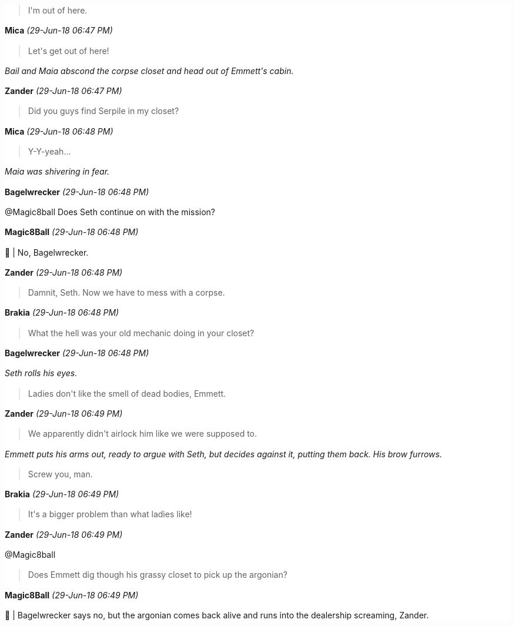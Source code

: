 > I'm out of here.

**Mica** _(29-Jun-18 06:47 PM)_

> Let's get out of here!

_Bail and Maia abscond the corpse closet and head out of Emmett's cabin._

**Zander** _(29-Jun-18 06:47 PM)_

> Did you guys find Serpile in my closet?

**Mica** _(29-Jun-18 06:48 PM)_

> Y-Y-yeah...

_Maia was shivering in fear._

**Bagelwrecker** _(29-Jun-18 06:48 PM)_

@Magic8ball Does Seth continue on with the mission?

**Magic8Ball** _(29-Jun-18 06:48 PM)_

🎱 | No, Bagelwrecker.

**Zander** _(29-Jun-18 06:48 PM)_

> Damnit, Seth.
> Now we have to mess with a corpse.

**Brakia** _(29-Jun-18 06:48 PM)_

> What the hell was your old mechanic doing in your closet?

**Bagelwrecker** _(29-Jun-18 06:48 PM)_

_Seth rolls his eyes._

> Ladies don't like the smell of dead bodies, Emmett.

**Zander** _(29-Jun-18 06:49 PM)_

> We apparently didn't airlock him like we were supposed to.

_Emmett puts his arms out, ready to argue with Seth, but decides against it, putting them back. His brow furrows._

> Screw you, man.

**Brakia** _(29-Jun-18 06:49 PM)_

> It's a bigger problem than what ladies like!

**Zander** _(29-Jun-18 06:49 PM)_

@Magic8ball

> Does Emmett dig though his grassy closet to pick up the argonian?

**Magic8Ball** _(29-Jun-18 06:49 PM)_

🎱 | Bagelwrecker says no, but the argonian comes back alive and runs into the dealership screaming, Zander.
